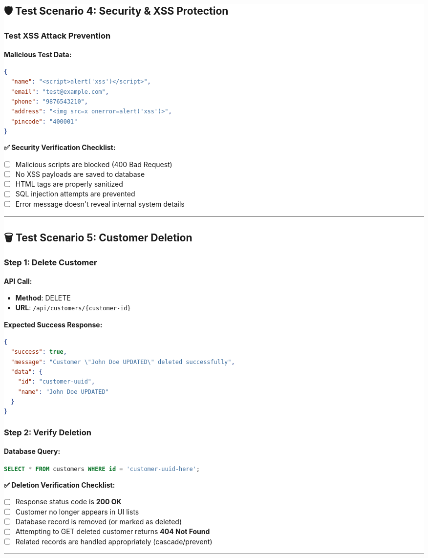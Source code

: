 
## 🛡️ Test Scenario 4: Security & XSS Protection

### Test XSS Attack Prevention
**Malicious Test Data:**
```json
{
  "name": "<script>alert('xss')</script>",
  "email": "test@example.com",
  "phone": "9876543210", 
  "address": "<img src=x onerror=alert('xss')>",
  "pincode": "400001"
}
```

**✅ Security Verification Checklist:**
- [ ] Malicious scripts are blocked (400 Bad Request)
- [ ] No XSS payloads are saved to database
- [ ] HTML tags are properly sanitized
- [ ] SQL injection attempts are prevented
- [ ] Error message doesn't reveal internal system details

---

## 🗑️ Test Scenario 5: Customer Deletion

### Step 1: Delete Customer
**API Call:**
- **Method**: DELETE
- **URL**: `/api/customers/{customer-id}`

**Expected Success Response:**
```json
{
  "success": true,
  "message": "Customer \"John Doe UPDATED\" deleted successfully",
  "data": {
    "id": "customer-uuid",
    "name": "John Doe UPDATED"
  }
}
```

### Step 2: Verify Deletion
**Database Query:**
```sql
SELECT * FROM customers WHERE id = 'customer-uuid-here';
```

**✅ Deletion Verification Checklist:**
- [ ] Response status code is **200 OK**
- [ ] Customer no longer appears in UI lists
- [ ] Database record is removed (or marked as deleted)
- [ ] Attempting to GET deleted customer returns **404 Not Found**
- [ ] Related records are handled appropriately (cascade/prevent)

---